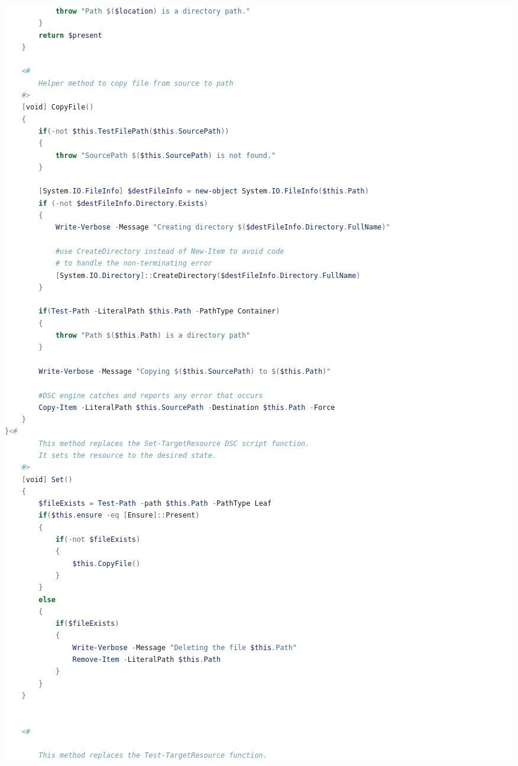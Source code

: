 ```powershell
            throw "Path $($location) is a directory path."
        }
        return $present
    }

    <#
        Helper method to copy file from source to path
    #>
    [void] CopyFile()
    { 
        if(-not $this.TestFilePath($this.SourcePath))
        {
            throw "SourcePath $($this.SourcePath) is not found."
        }

        [System.IO.FileInfo] $destFileInfo = new-object System.IO.FileInfo($this.Path)
        if (-not $destFileInfo.Directory.Exists)
        {
            Write-Verbose -Message "Creating directory $($destFileInfo.Directory.FullName)"

            #use CreateDirectory instead of New-Item to avoid code
            # to handle the non-terminating error
            [System.IO.Directory]::CreateDirectory($destFileInfo.Directory.FullName)
        }

        if(Test-Path -LiteralPath $this.Path -PathType Container)
        {
            throw "Path $($this.Path) is a directory path"
        }

        Write-Verbose -Message "Copying $($this.SourcePath) to $($this.Path)"

        #DSC engine catches and reports any error that occurs
        Copy-Item -LiteralPath $this.SourcePath -Destination $this.Path -Force
    }
}<# 
        This method replaces the Set-TargetResource DSC script function.
        It sets the resource to the desired state. 
    #>
    [void] Set() 
    {       
        $fileExists = Test-Path -path $this.Path -PathType Leaf 
        if($this.ensure -eq [Ensure]::Present)
        {
            if(-not $fileExists)
            {
                $this.CopyFile()            
            }
        }
        else
        {
            if($fileExists)         
            {
                Write-Verbose -Message "Deleting the file $this.Path"
                Remove-Item -LiteralPath $this.Path                     
            }
        } 
    } 


    <# 

        This method replaces the Test-TargetResource function. 
```